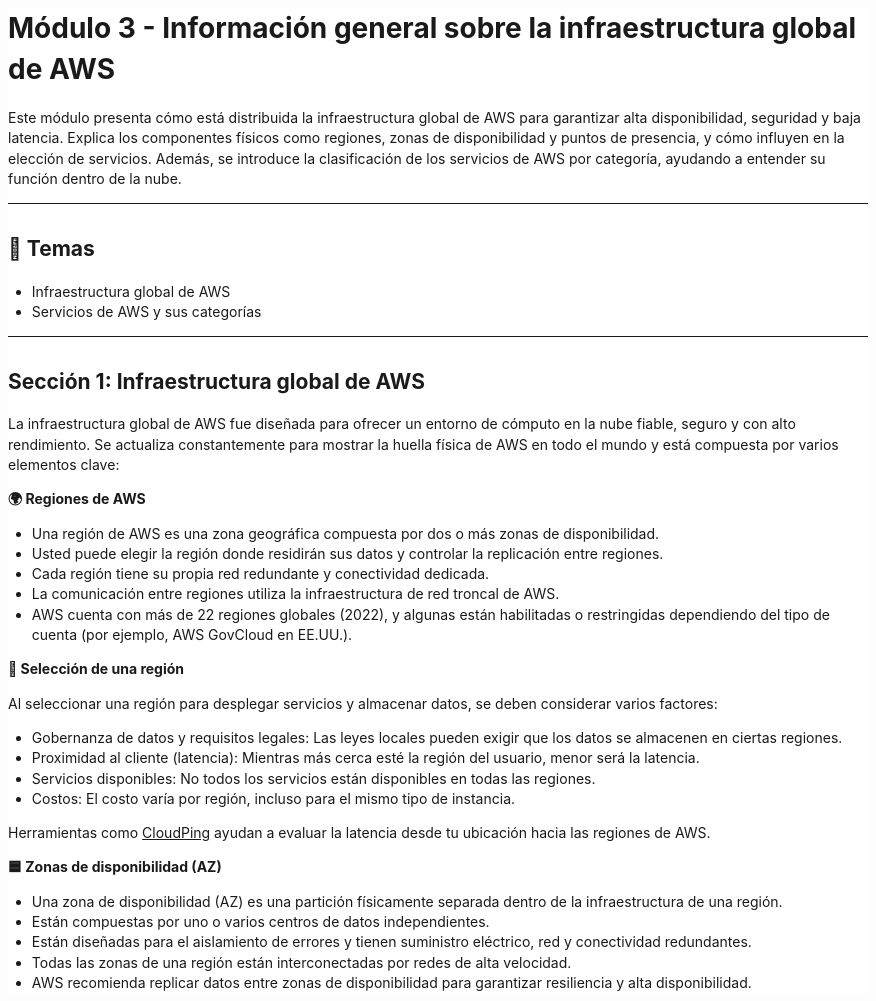 # Módulo 3 - Información general sobre la infraestructura global de AWS
Este módulo presenta cómo está distribuida la infraestructura global de AWS para garantizar alta disponibilidad, seguridad y baja latencia. Explica los componentes físicos como regiones, zonas de disponibilidad y puntos de presencia, y cómo influyen en la elección de servicios. Además, se introduce la clasificación de los servicios de AWS por categoría, ayudando a entender su función dentro de la nube.

---

## 📌 Temas

- Infraestructura global de AWS
- Servicios de AWS y sus categorías

---

## Sección 1: **Infraestructura global de AWS**

La infraestructura global de AWS fue diseñada para ofrecer un entorno de cómputo en la nube fiable, seguro y con alto rendimiento. Se actualiza constantemente para mostrar la huella física de AWS en todo el mundo y está compuesta por varios elementos clave:

**🌍 Regiones de AWS**
- Una región de AWS es una zona geográfica compuesta por dos o más zonas de disponibilidad.
- Usted puede elegir la región donde residirán sus datos y controlar la replicación entre regiones.
- Cada región tiene su propia red redundante y conectividad dedicada.
- La comunicación entre regiones utiliza la infraestructura de red troncal de AWS.
- AWS cuenta con más de 22 regiones globales (2022), y algunas están habilitadas o restringidas dependiendo del tipo de cuenta (por ejemplo, AWS GovCloud en EE.UU.).

**📍 Selección de una región**

Al seleccionar una región para desplegar servicios y almacenar datos, se deben considerar varios factores:
- Gobernanza de datos y requisitos legales: Las leyes locales pueden exigir que los datos se almacenen en ciertas regiones.
- Proximidad al cliente (latencia): Mientras más cerca esté la región del usuario, menor será la latencia.
- Servicios disponibles: No todos los servicios están disponibles en todas las regiones.
- Costos: El costo varía por región, incluso para el mismo tipo de instancia.

Herramientas como [CloudPing](https://www.cloudping.info/) ayudan a evaluar la latencia desde tu ubicación hacia las regiones de AWS.

**🟦 Zonas de disponibilidad (AZ)**

- Una zona de disponibilidad (AZ) es una partición físicamente separada dentro de la infraestructura de una región.
- Están compuestas por uno o varios centros de datos independientes.
- Están diseñadas para el aislamiento de errores y tienen suministro eléctrico, red y conectividad redundantes.
- Todas las zonas de una región están interconectadas por redes de alta velocidad.
- AWS recomienda replicar datos entre zonas de disponibilidad para garantizar resiliencia y alta disponibilidad.
